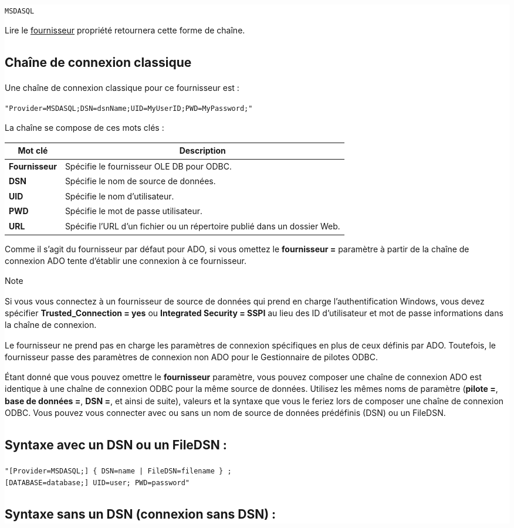 ```
MSDASQL
```

 Lire le [fournisseur](../../../ado/reference/ado-api/provider-property-ado.md) propriété retournera cette forme de chaîne.

## <a name="typical-connection-string"></a>Chaîne de connexion classique
 Une chaîne de connexion classique pour ce fournisseur est :

```
"Provider=MSDASQL;DSN=dsnName;UID=MyUserID;PWD=MyPassword;"
```

 La chaîne se compose de ces mots clés :

|Mot clé|Description|
|-------------|-----------------|
|**Fournisseur**|Spécifie le fournisseur OLE DB pour ODBC.|
|**DSN**|Spécifie le nom de source de données.|
|**UID**|Spécifie le nom d’utilisateur.|
|**PWD**|Spécifie le mot de passe utilisateur.|
|**URL**|Spécifie l’URL d’un fichier ou un répertoire publié dans un dossier Web.|

 Comme il s’agit du fournisseur par défaut pour ADO, si vous omettez le **fournisseur =** paramètre à partir de la chaîne de connexion ADO tente d’établir une connexion à ce fournisseur.

> [!NOTE]
>  Si vous vous connectez à un fournisseur de source de données qui prend en charge l’authentification Windows, vous devez spécifier **Trusted_Connection = yes** ou **Integrated Security = SSPI** au lieu des ID d’utilisateur et mot de passe informations dans la chaîne de connexion.

 Le fournisseur ne prend pas en charge les paramètres de connexion spécifiques en plus de ceux définis par ADO. Toutefois, le fournisseur passe des paramètres de connexion non ADO pour le Gestionnaire de pilotes ODBC.

 Étant donné que vous pouvez omettre le **fournisseur** paramètre, vous pouvez composer une chaîne de connexion ADO est identique à une chaîne de connexion ODBC pour la même source de données. Utilisez les mêmes noms de paramètre (**pilote =**, **base de données =**, **DSN =**, et ainsi de suite), valeurs et la syntaxe que vous le feriez lors de composer une chaîne de connexion ODBC. Vous pouvez vous connecter avec ou sans un nom de source de données prédéfinis (DSN) ou un FileDSN.

## <a name="syntax-with-a-dsn-or-filedsn"></a>Syntaxe avec un DSN ou un FileDSN :

```
"[Provider=MSDASQL;] { DSN=name | FileDSN=filename } ;
[DATABASE=database;] UID=user; PWD=password"
```

## <a name="syntax-without-a-dsn-dsn-less-connection"></a>Syntaxe sans un DSN (connexion sans DSN) :
